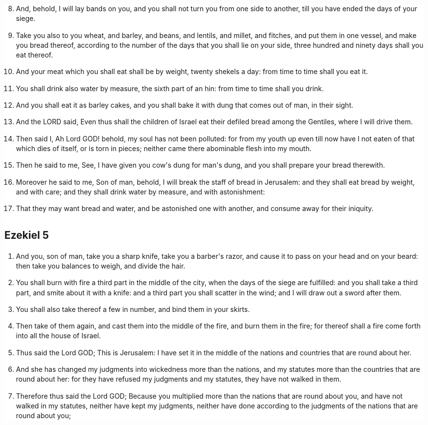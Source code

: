 8. And, behold, I will lay bands on you, and you shall not turn you from one side to another, till you have ended the days of your siege.

9. Take you also to you wheat, and barley, and beans, and lentils, and millet, and fitches, and put them in one vessel, and make you bread thereof, according to the number of the days that you shall lie on your side, three hundred and ninety days shall you eat thereof.

10. And your meat which you shall eat shall be by weight, twenty shekels a day: from time to time shall you eat it.

11. You shall drink also water by measure, the sixth part of an hin: from time to time shall you drink.

12. And you shall eat it as barley cakes, and you shall bake it with dung that comes out of man, in their sight.

13. And the LORD said, Even thus shall the children of Israel eat their defiled bread among the Gentiles, where I will drive them.

14. Then said I, Ah Lord GOD! behold, my soul has not been polluted: for from my youth up even till now have I not eaten of that which dies of itself, or is torn in pieces; neither came there abominable flesh into my mouth.

15. Then he said to me, See, I have given you cow's dung for man's dung, and you shall prepare your bread therewith.

16. Moreover he said to me, Son of man, behold, I will break the staff of bread in Jerusalem: and they shall eat bread by weight, and with care; and they shall drink water by measure, and with astonishment:

17. That they may want bread and water, and be astonished one with another, and consume away for their iniquity.

## Ezekiel 5

1. And you, son of man, take you a sharp knife, take you a barber's razor, and cause it to pass on your head and on your beard: then take you balances to weigh, and divide the hair.

2. You shall burn with fire a third part in the middle of the city, when the days of the siege are fulfilled: and you shall take a third part, and smite about it with a knife: and a third part you shall scatter in the wind; and I will draw out a sword after them.

3. You shall also take thereof a few in number, and bind them in your skirts.

4. Then take of them again, and cast them into the middle of the fire, and burn them in the fire; for thereof shall a fire come forth into all the house of Israel.

5. Thus said the Lord GOD; This is Jerusalem: I have set it in the middle of the nations and countries that are round about her.

6. And she has changed my judgments into wickedness more than the nations, and my statutes more than the countries that are round about her: for they have refused my judgments and my statutes, they have not walked in them.

7. Therefore thus said the Lord GOD; Because you multiplied more than the nations that are round about you, and have not walked in my statutes, neither have kept my judgments, neither have done according to the judgments of the nations that are round about you;
